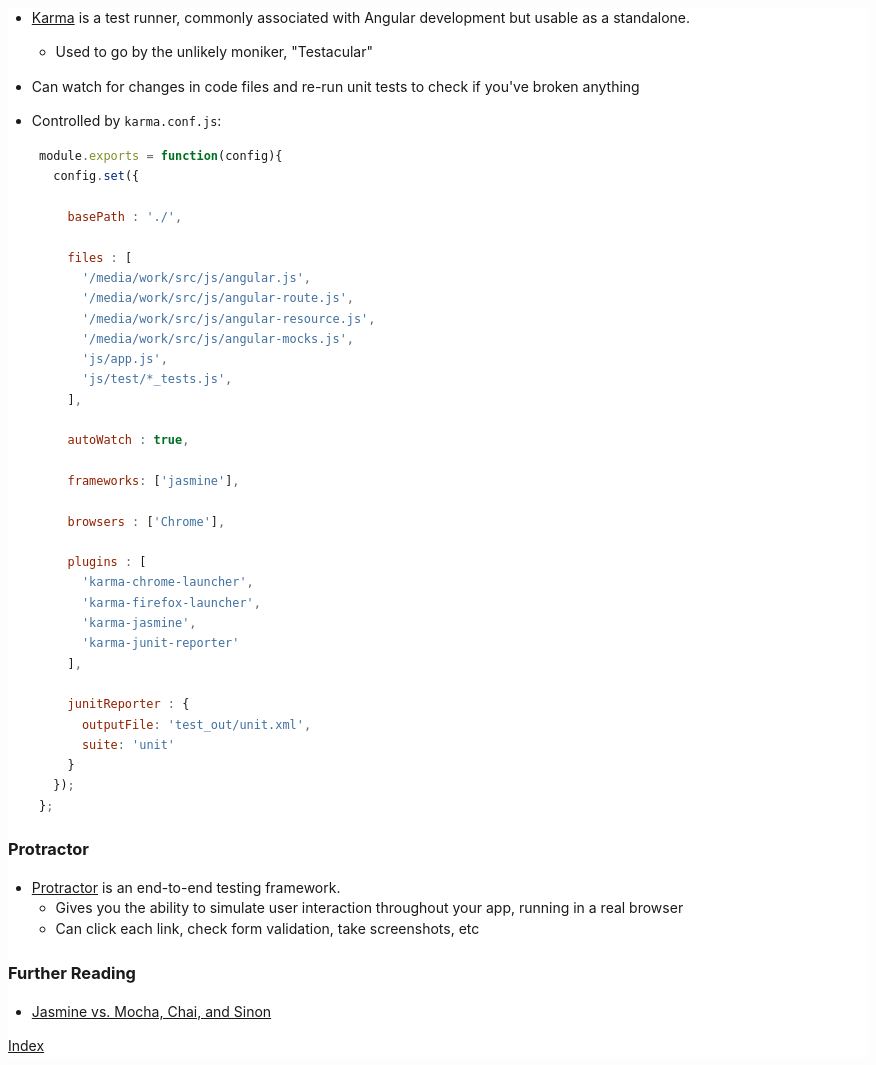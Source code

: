 * [Karma](https://karma-runner.github.io) is a test runner, commonly associated with Angular development but usable as a standalone.
  * Used to go by the unlikely moniker, "Testacular"
* Can watch for changes in code files and re-run unit tests to check if you've broken anything
* Controlled by `karma.conf.js`:

   ```js
    module.exports = function(config){
      config.set({

        basePath : './',

        files : [
          '/media/work/src/js/angular.js',
          '/media/work/src/js/angular-route.js',
          '/media/work/src/js/angular-resource.js',
          '/media/work/src/js/angular-mocks.js',
          'js/app.js',
          'js/test/*_tests.js',
        ],

        autoWatch : true,

        frameworks: ['jasmine'],

        browsers : ['Chrome'],

        plugins : [
          'karma-chrome-launcher',
          'karma-firefox-launcher',
          'karma-jasmine',
          'karma-junit-reporter'
        ],

        junitReporter : {
          outputFile: 'test_out/unit.xml',
          suite: 'unit'
        }
      });
    };
    ```


### Protractor

* [Protractor](https://angular.github.io/protractor) is an end-to-end testing framework.
  * Gives you the ability to simulate user interaction throughout your app, running in a real browser
  * Can click each link, check form validation, take screenshots, etc


### Further Reading

* [Jasmine vs. Mocha, Chai, and Sinon](http://thejsguy.com/2015/01/12/jasmine-vs-mocha-chai-and-sinon.html)

[ Index ](../README.md)
